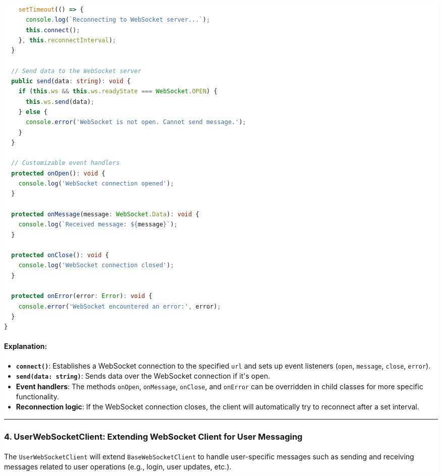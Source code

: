 ```typescript
    setTimeout(() => {
      console.log(`Reconnecting to WebSocket server...`);
      this.connect();
    }, this.reconnectInterval);
  }

  // Send data to the WebSocket server
  public send(data: string): void {
    if (this.ws && this.ws.readyState === WebSocket.OPEN) {
      this.ws.send(data);
    } else {
      console.error('WebSocket is not open. Cannot send message.');
    }
  }

  // Customizable event handlers
  protected onOpen(): void {
    console.log('WebSocket connection opened');
  }

  protected onMessage(message: WebSocket.Data): void {
    console.log(`Received message: ${message}`);
  }

  protected onClose(): void {
    console.log('WebSocket connection closed');
  }

  protected onError(error: Error): void {
    console.error('WebSocket encountered an error:', error);
  }
}
```

#### Explanation:
- **`connect()`**: Establishes a WebSocket connection to the specified `url` and sets up event listeners (`open`, `message`, `close`, `error`).
- **`send(data: string)`**: Sends data over the WebSocket connection if it's open.
- **Event handlers**: The methods `onOpen`, `onMessage`, `onClose`, and `onError` can be overridden in child classes for more specific functionality.
- **Reconnection logic**: If the WebSocket connection closes, the client will automatically try to reconnect after a set interval.

---

### 4. UserWebSocketClient: Extending WebSocket Client for User Messaging

The `UserWebSocketClient` will extend `BaseWebSocketClient` to handle user-specific messages such as sending and receiving messages related to user operations (e.g., login, user updates, etc.).
